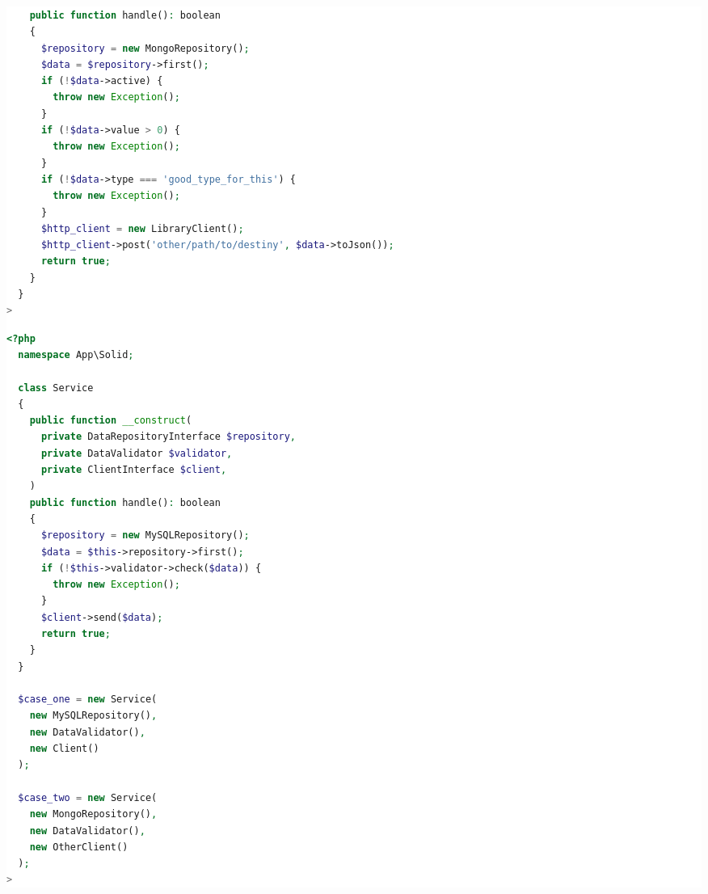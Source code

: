```php
    public function handle(): boolean
    {
      $repository = new MongoRepository();
      $data = $repository->first();
      if (!$data->active) {
        throw new Exception();
      }
      if (!$data->value > 0) {
        throw new Exception();
      }
      if (!$data->type === 'good_type_for_this') {
        throw new Exception();
      }
      $http_client = new LibraryClient();
      $http_client->post('other/path/to/destiny', $data->toJson());
      return true;
    }
  }
>
```


```php
<?php
  namespace App\Solid;

  class Service
  {
    public function __construct(
      private DataRepositoryInterface $repository,
      private DataValidator $validator,
      private ClientInterface $client,
    )
    public function handle(): boolean
    {
      $repository = new MySQLRepository();
      $data = $this->repository->first();
      if (!$this->validator->check($data)) {
        throw new Exception();
      }
      $client->send($data);
      return true;
    }
  }

  $case_one = new Service(
    new MySQLRepository(),
    new DataValidator(),
    new Client()
  );

  $case_two = new Service(
    new MongoRepository(),
    new DataValidator(),
    new OtherClient()
  );
>
```
